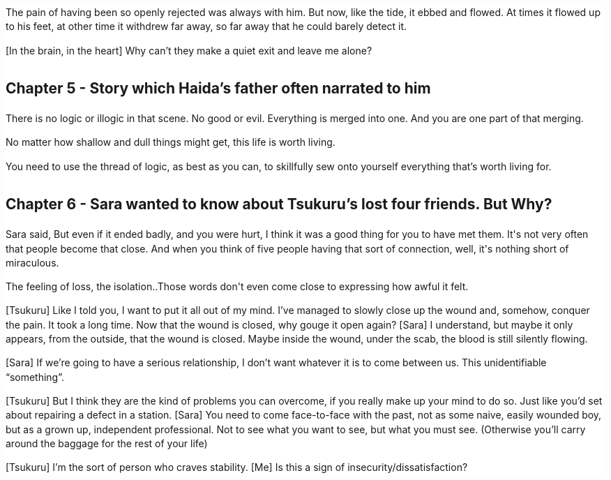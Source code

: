 The pain of having been so openly rejected was always with him. But now, like the tide, it ebbed and flowed. At times it flowed up to his feet, at other time it withdrew far away, so far away that he could barely detect it.

[In the brain, in the heart]
Why can’t they make a quiet exit and leave me alone?




## Chapter 5 - Story which Haida’s father often narrated to him

There is no logic or illogic in that scene. No good or evil. Everything is merged into one. And you are one part of that merging. 

No matter how shallow and dull things might get, this life is worth living.

You need to use the thread of logic, as best as you can, to skillfully sew onto yourself everything that’s worth living for.





## Chapter 6 - Sara wanted to know about Tsukuru’s lost four friends. But Why?

Sara said, But even if it ended badly, and you were hurt, I think it was a good thing for you to have met them. It's not very often that people become that close. And when you think of five people having that sort of connection, well, it's nothing short of miraculous.

The feeling of loss, the isolation..Those words don't even come close to expressing how awful it felt.

[Tsukuru]
Like I told you, I want to put it all out of my mind. I’ve managed to slowly close up the wound and, somehow, conquer the pain. It took a long time. Now that the wound is closed, why gouge it open again?
[Sara]
I understand, but maybe it only appears, from the outside, that the wound is closed. Maybe inside the wound, under the scab, the blood is still silently flowing.

[Sara]
If we’re going to have a serious relationship, I don’t want whatever it is to come between us. This unidentifiable “something”.


[Tsukuru]
But I think they are the kind of problems you can overcome, if you really make up your mind to do so. Just like you’d set about repairing a defect in a station.
[Sara]
You need to come face-to-face with the past, not as some naive, easily wounded boy, but as a grown up, independent professional. Not to see what you want to see, but what you must see. (Otherwise you’ll carry around the baggage for the rest of your life)


[Tsukuru]
I’m the sort of person who craves stability. 
[Me] Is this a sign of insecurity/dissatisfaction?
